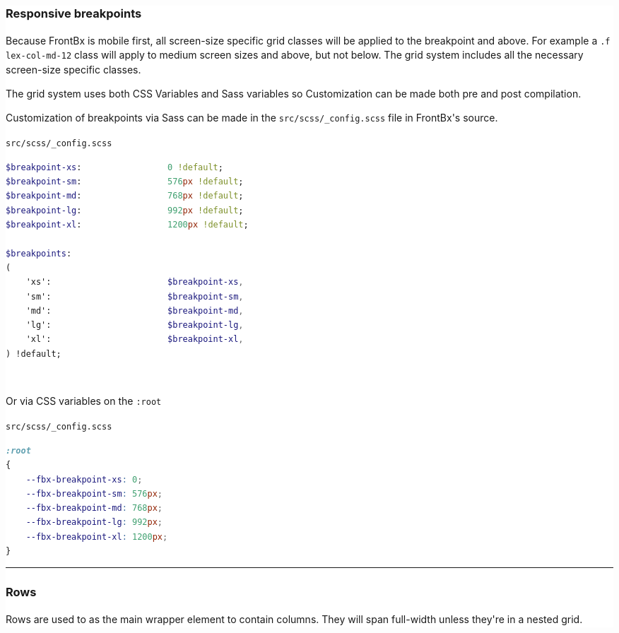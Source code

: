 
### Responsive breakpoints

Because FrontBx is mobile first, all screen-size specific grid classes will be applied to the breakpoint and above. For example a `.flex-col-md-12` class will apply to medium screen sizes and above, but not below. The grid system includes all the necessary screen-size specific classes.

The grid system uses both CSS Variables and Sass variables so Customization can be made both pre and post compilation.

Customization of breakpoints via Sass can be made in the `src/scss/_config.scss` file in FrontBx's source.

```file-path
src/scss/_config.scss
```
```sass
$breakpoint-xs:                 0 !default;
$breakpoint-sm:                 576px !default;
$breakpoint-md:                 768px !default;
$breakpoint-lg:                 992px !default;
$breakpoint-xl:                 1200px !default;

$breakpoints:
(
    'xs':                       $breakpoint-xs,
    'sm':                       $breakpoint-sm,
    'md':                       $breakpoint-md,
    'lg':                       $breakpoint-lg,
    'xl':                       $breakpoint-xl,
) !default;
```

<br>

Or via CSS variables on the `:root`

```file-path
src/scss/_config.scss
```
```css
:root
{
    --fbx-breakpoint-xs: 0;
    --fbx-breakpoint-sm: 576px;
    --fbx-breakpoint-md: 768px;
    --fbx-breakpoint-lg: 992px;
    --fbx-breakpoint-xl: 1200px;
}
```

---

### Rows

Rows are used to as the main wrapper element to contain columns. They will span full-width unless they're in a nested grid.
